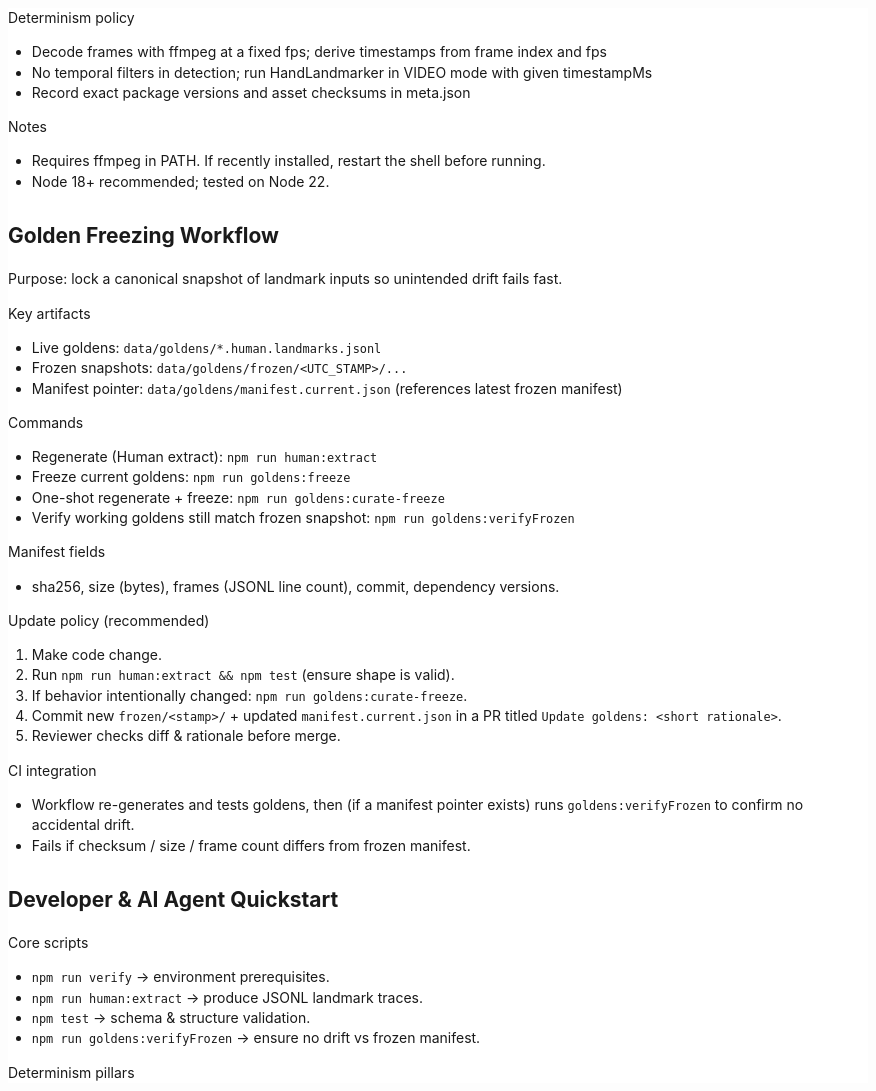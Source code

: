 Determinism policy

- Decode frames with ffmpeg at a fixed fps; derive timestamps from frame index and fps
- No temporal filters in detection; run HandLandmarker in VIDEO mode with given timestampMs
- Record exact package versions and asset checksums in meta.json

Notes

- Requires ffmpeg in PATH. If recently installed, restart the shell before running.
- Node 18+ recommended; tested on Node 22.

## Golden Freezing Workflow

Purpose: lock a canonical snapshot of landmark inputs so unintended drift fails fast.

Key artifacts

- Live goldens: `data/goldens/*.human.landmarks.jsonl`
- Frozen snapshots: `data/goldens/frozen/<UTC_STAMP>/...`
- Manifest pointer: `data/goldens/manifest.current.json` (references latest frozen manifest)

Commands

- Regenerate (Human extract): `npm run human:extract`
- Freeze current goldens: `npm run goldens:freeze`
- One-shot regenerate + freeze: `npm run goldens:curate-freeze`
- Verify working goldens still match frozen snapshot: `npm run goldens:verifyFrozen`

Manifest fields

- sha256, size (bytes), frames (JSONL line count), commit, dependency versions.

Update policy (recommended)

1. Make code change.
2. Run `npm run human:extract && npm test` (ensure shape is valid).
3. If behavior intentionally changed: `npm run goldens:curate-freeze`.
4. Commit new `frozen/<stamp>/` + updated `manifest.current.json` in a PR titled `Update goldens: <short rationale>`.
5. Reviewer checks diff & rationale before merge.

CI integration

- Workflow re-generates and tests goldens, then (if a manifest pointer exists) runs `goldens:verifyFrozen` to confirm no accidental drift.
- Fails if checksum / size / frame count differs from frozen manifest.

## Developer & AI Agent Quickstart

Core scripts

- `npm run verify` → environment prerequisites.
- `npm run human:extract` → produce JSONL landmark traces.
- `npm test` → schema & structure validation.
- `npm run goldens:verifyFrozen` → ensure no drift vs frozen manifest.

Determinism pillars
